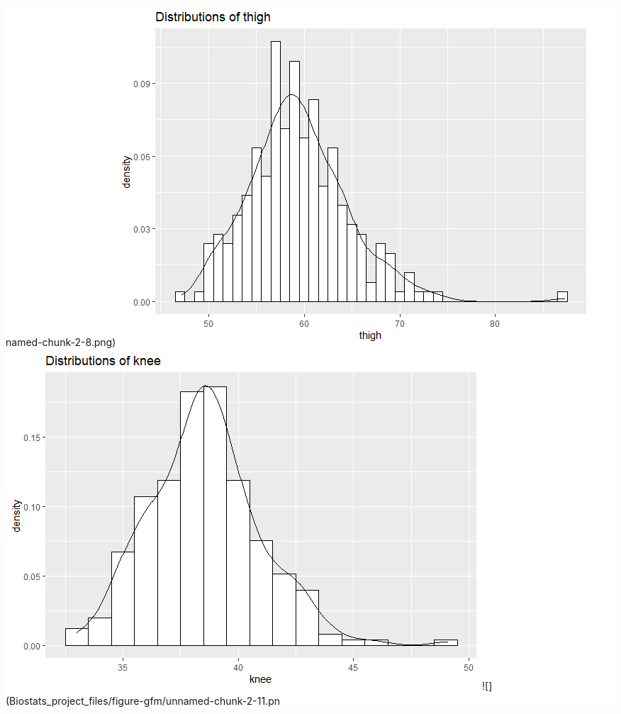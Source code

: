 named-chunk-2-8.png)![](Biostats_project_files/figure-gfm/unnamed-chunk-2-9.png)![](Biostats_project_files/figure-gfm/unnamed-chunk-2-10.png)![](Biostats_project_files/figure-gfm/unnamed-chunk-2-11.pn